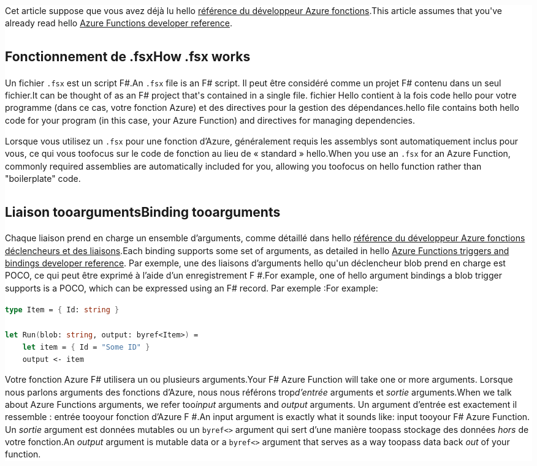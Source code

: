 <span data-ttu-id="fe385-111">Cet article suppose que vous avez déjà lu hello [référence du développeur Azure fonctions](functions-reference.md).</span><span class="sxs-lookup"><span data-stu-id="fe385-111">This article assumes that you've already read hello [Azure Functions developer reference](functions-reference.md).</span></span>

## <a name="how-fsx-works"></a><span data-ttu-id="fe385-112">Fonctionnement de .fsx</span><span class="sxs-lookup"><span data-stu-id="fe385-112">How .fsx works</span></span>
<span data-ttu-id="fe385-113">Un fichier `.fsx` est un script F#.</span><span class="sxs-lookup"><span data-stu-id="fe385-113">An `.fsx` file is an F# script.</span></span> <span data-ttu-id="fe385-114">Il peut être considéré comme un projet F# contenu dans un seul fichier.</span><span class="sxs-lookup"><span data-stu-id="fe385-114">It can be thought of as an F# project that's contained in a single file.</span></span> <span data-ttu-id="fe385-115">fichier Hello contient à la fois code hello pour votre programme (dans ce cas, votre fonction Azure) et des directives pour la gestion des dépendances.</span><span class="sxs-lookup"><span data-stu-id="fe385-115">hello file contains both hello code for your program (in this case, your Azure Function) and directives for managing dependencies.</span></span>

<span data-ttu-id="fe385-116">Lorsque vous utilisez un `.fsx` pour une fonction d’Azure, généralement requis les assemblys sont automatiquement inclus pour vous, ce qui vous toofocus sur le code de fonction au lieu de « standard » hello.</span><span class="sxs-lookup"><span data-stu-id="fe385-116">When you use an `.fsx` for an Azure Function, commonly required assemblies are automatically included for you, allowing you toofocus on hello function rather than "boilerplate" code.</span></span>

## <a name="binding-tooarguments"></a><span data-ttu-id="fe385-117">Liaison tooarguments</span><span class="sxs-lookup"><span data-stu-id="fe385-117">Binding tooarguments</span></span>
<span data-ttu-id="fe385-118">Chaque liaison prend en charge un ensemble d’arguments, comme détaillé dans hello [référence du développeur Azure fonctions déclencheurs et des liaisons](functions-triggers-bindings.md).</span><span class="sxs-lookup"><span data-stu-id="fe385-118">Each binding supports some set of arguments, as detailed in hello [Azure Functions triggers and bindings developer reference](functions-triggers-bindings.md).</span></span> <span data-ttu-id="fe385-119">Par exemple, une des liaisons d’arguments hello qu'un déclencheur blob prend en charge est POCO, ce qui peut être exprimé à l’aide d’un enregistrement F #.</span><span class="sxs-lookup"><span data-stu-id="fe385-119">For example, one of hello argument bindings a blob trigger supports is a POCO, which can be expressed using an F# record.</span></span> <span data-ttu-id="fe385-120">Par exemple :</span><span class="sxs-lookup"><span data-stu-id="fe385-120">For example:</span></span>

```fsharp
type Item = { Id: string }

let Run(blob: string, output: byref<Item>) =
    let item = { Id = "Some ID" }
    output <- item
```

<span data-ttu-id="fe385-121">Votre fonction Azure F# utilisera un ou plusieurs arguments.</span><span class="sxs-lookup"><span data-stu-id="fe385-121">Your F# Azure Function will take one or more arguments.</span></span> <span data-ttu-id="fe385-122">Lorsque nous parlons arguments des fonctions d’Azure, nous nous référons trop*d’entrée* arguments et *sortie* arguments.</span><span class="sxs-lookup"><span data-stu-id="fe385-122">When we talk about Azure Functions arguments, we refer too*input* arguments and *output* arguments.</span></span> <span data-ttu-id="fe385-123">Un argument d’entrée est exactement il ressemble : entrée tooyour fonction d’Azure F #.</span><span class="sxs-lookup"><span data-stu-id="fe385-123">An input argument is exactly what it sounds like: input tooyour F# Azure Function.</span></span> <span data-ttu-id="fe385-124">Un *sortie* argument est données mutables ou un `byref<>` argument qui sert d’une manière toopass stockage des données *hors* de votre fonction.</span><span class="sxs-lookup"><span data-stu-id="fe385-124">An *output* argument is mutable data or a `byref<>` argument that serves as a way toopass data back *out* of your function.</span></span>
